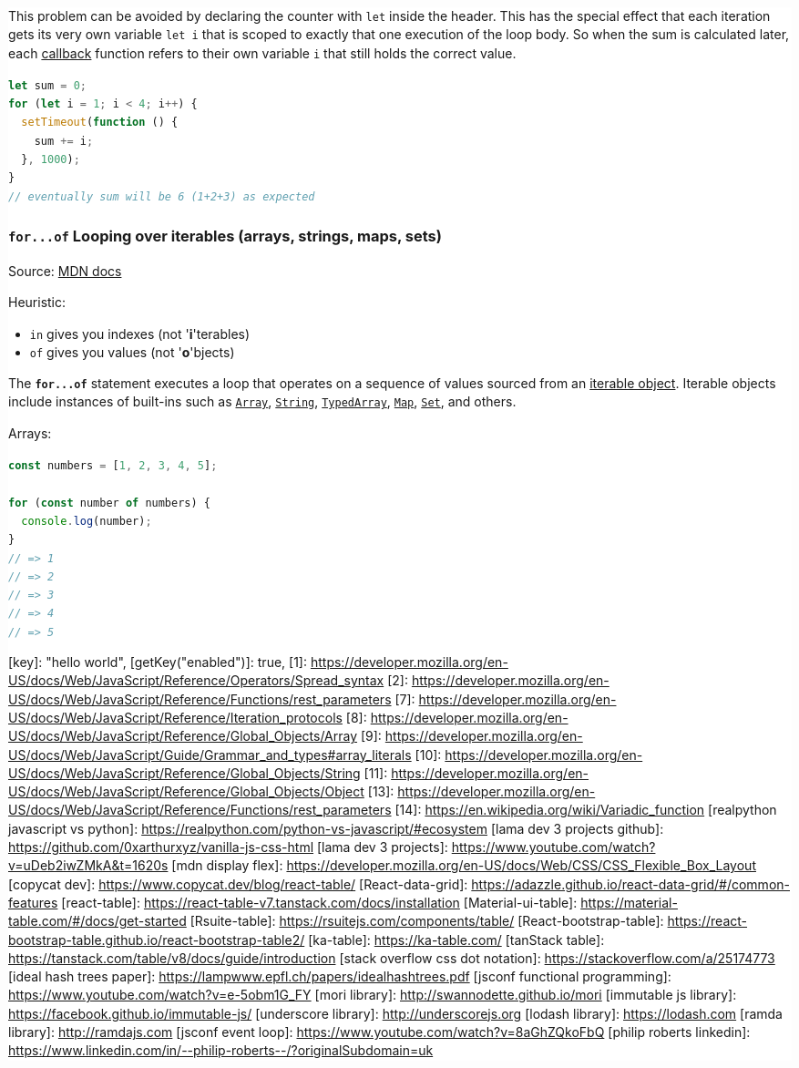 This problem can be avoided by declaring the counter with `let` inside the header. This has the
special effect that each iteration gets its very own variable `let i` that is scoped to exactly that
one execution of the loop body. So when the sum is calculated later,
each [callback](https://exercism.org/tracks/javascript/concepts/callbacks) function refers to their
own variable `i` that still holds the correct value.

```js
let sum = 0;
for (let i = 1; i < 4; i++) {
  setTimeout(function () {
    sum += i;
  }, 1000);
}
// eventually sum will be 6 (1+2+3) as expected
```

### `for...of` Looping over iterables (arrays, strings, maps, sets)

Source:
[MDN docs](https://developer.mozilla.org/en-US/docs/Web/JavaScript/Reference/Statements/for...of)

Heuristic:

- `in` gives you indexes (not '**i**'terables)
- `of` gives you values (not '**o**'bjects)

The **`for...of`** statement executes a loop that operates on a sequence of values sourced from
an [iterable object](https://developer.mozilla.org/en-US/docs/Web/JavaScript/Reference/Iteration_protocols#the_iterable_protocol).
Iterable objects include instances of built-ins such
as [`Array`](https://developer.mozilla.org/en-US/docs/Web/JavaScript/Reference/Global_Objects/Array), [`String`](https://developer.mozilla.org/en-US/docs/Web/JavaScript/Reference/Global_Objects/String), [`TypedArray`](https://developer.mozilla.org/en-US/docs/Web/JavaScript/Reference/Global_Objects/TypedArray), [`Map`](https://developer.mozilla.org/en-US/docs/Web/JavaScript/Reference/Global_Objects/Map), [`Set`](https://developer.mozilla.org/en-US/docs/Web/JavaScript/Reference/Global_Objects/Set),
and others.

Arrays:

```js
const numbers = [1, 2, 3, 4, 5];

for (const number of numbers) {
  console.log(number);
}
// => 1
// => 2
// => 3
// => 4
// => 5
```


  [key]: "hello world",
  [getKey("enabled")]: true,
[1]: https://developer.mozilla.org/en-US/docs/Web/JavaScript/Reference/Operators/Spread_syntax
[2]: https://developer.mozilla.org/en-US/docs/Web/JavaScript/Reference/Functions/rest_parameters
[7]: https://developer.mozilla.org/en-US/docs/Web/JavaScript/Reference/Iteration_protocols
[8]: https://developer.mozilla.org/en-US/docs/Web/JavaScript/Reference/Global_Objects/Array
[9]: https://developer.mozilla.org/en-US/docs/Web/JavaScript/Guide/Grammar_and_types#array_literals
[10]: https://developer.mozilla.org/en-US/docs/Web/JavaScript/Reference/Global_Objects/String
[11]: https://developer.mozilla.org/en-US/docs/Web/JavaScript/Reference/Global_Objects/Object
[13]: https://developer.mozilla.org/en-US/docs/Web/JavaScript/Reference/Functions/rest_parameters
[14]: https://en.wikipedia.org/wiki/Variadic_function
[realpython javascript vs python]: https://realpython.com/python-vs-javascript/#ecosystem
[lama dev 3 projects github]: https://github.com/0xarthurxyz/vanilla-js-css-html
[lama dev 3 projects]: https://www.youtube.com/watch?v=uDeb2iwZMkA&t=1620s
[mdn display flex]: https://developer.mozilla.org/en-US/docs/Web/CSS/CSS_Flexible_Box_Layout
[copycat dev]: https://www.copycat.dev/blog/react-table/
[React-data-grid]: https://adazzle.github.io/react-data-grid/#/common-features
[react-table]: https://react-table-v7.tanstack.com/docs/installation
[Material-ui-table]: https://material-table.com/#/docs/get-started
[Rsuite-table]: https://rsuitejs.com/components/table/
[React-bootstrap-table]: https://react-bootstrap-table.github.io/react-bootstrap-table2/
[ka-table]: https://ka-table.com/
[tanStack table]: https://tanstack.com/table/v8/docs/guide/introduction
[stack overflow css dot notation]: https://stackoverflow.com/a/25174773
[ideal hash trees paper]: https://lampwww.epfl.ch/papers/idealhashtrees.pdf
[jsconf functional programming]: https://www.youtube.com/watch?v=e-5obm1G_FY
[mori library]: http://swannodette.github.io/mori
[immutable js library]: https://facebook.github.io/immutable-js/
[underscore library]: http://underscorejs.org
[lodash library]: https://lodash.com
[ramda library]: http://ramdajs.com
[jsconf event loop]: https://www.youtube.com/watch?v=8aGhZQkoFbQ
[philip roberts linkedin]: https://www.linkedin.com/in/--philip-roberts--/?originalSubdomain=uk